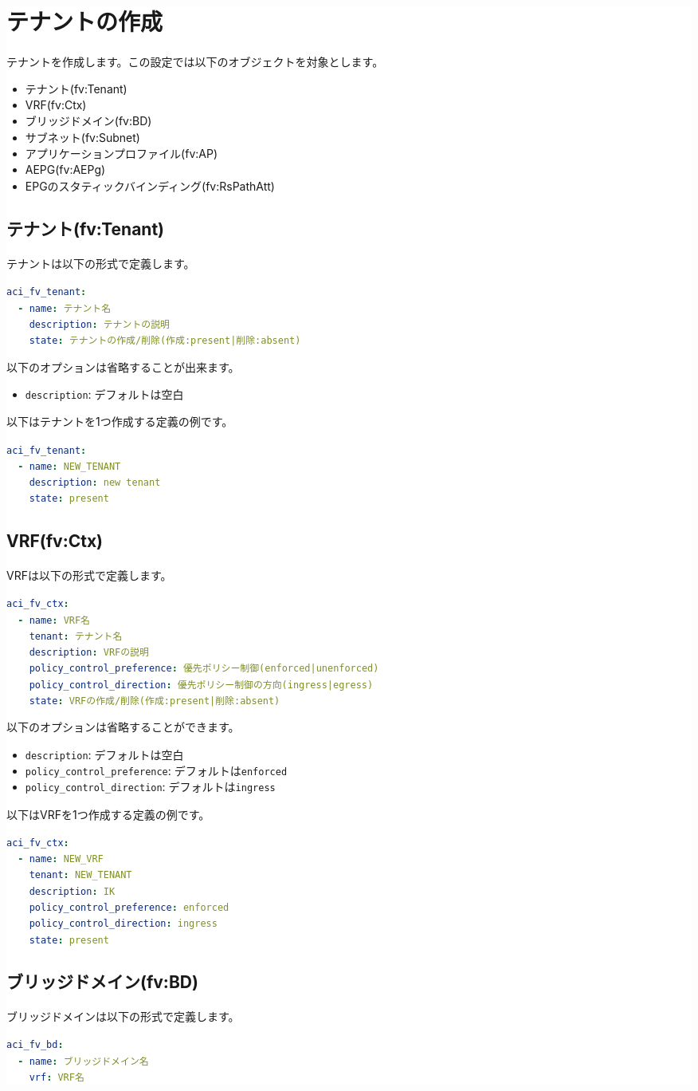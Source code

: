 # テナントの作成
テナントを作成します。この設定では以下のオブジェクトを対象とします。

- テナント(fv:Tenant)
- VRF(fv:Ctx)
- ブリッジドメイン(fv:BD)
- サブネット(fv:Subnet)
- アプリケーションプロファイル(fv:AP)
- AEPG(fv:AEPg)
- EPGのスタティックバインディング(fv:RsPathAtt)

## テナント(fv:Tenant)
テナントは以下の形式で定義します。
```yml
aci_fv_tenant:
  - name: テナント名
    description: テナントの説明
    state: テナントの作成/削除(作成:present|削除:absent)
```

以下のオプションは省略することが出来ます。
- `description`: デフォルトは空白

以下はテナントを1つ作成する定義の例です。
```yml
aci_fv_tenant:
  - name: NEW_TENANT
    description: new tenant 
    state: present
```

## VRF(fv:Ctx)
VRFは以下の形式で定義します。
```yml
aci_fv_ctx:
  - name: VRF名 
    tenant: テナント名
    description: VRFの説明 
    policy_control_preference: 優先ポリシー制御(enforced|unenforced)
    policy_control_direction: 優先ポリシー制御の方向(ingress|egress)
    state: VRFの作成/削除(作成:present|削除:absent)
```

以下のオプションは省略することができます。
- `description`: デフォルトは空白
- `policy_control_preference`: デフォルトは`enforced`
- `policy_control_direction`: デフォルトは`ingress`

以下はVRFを1つ作成する定義の例です。
```yml
aci_fv_ctx:
  - name: NEW_VRF
    tenant: NEW_TENANT
    description: IK
    policy_control_preference: enforced
    policy_control_direction: ingress
    state: present
```
## ブリッジドメイン(fv:BD)
ブリッジドメインは以下の形式で定義します。
```yml
aci_fv_bd:
  - name: ブリッジドメイン名
    vrf: VRF名
```